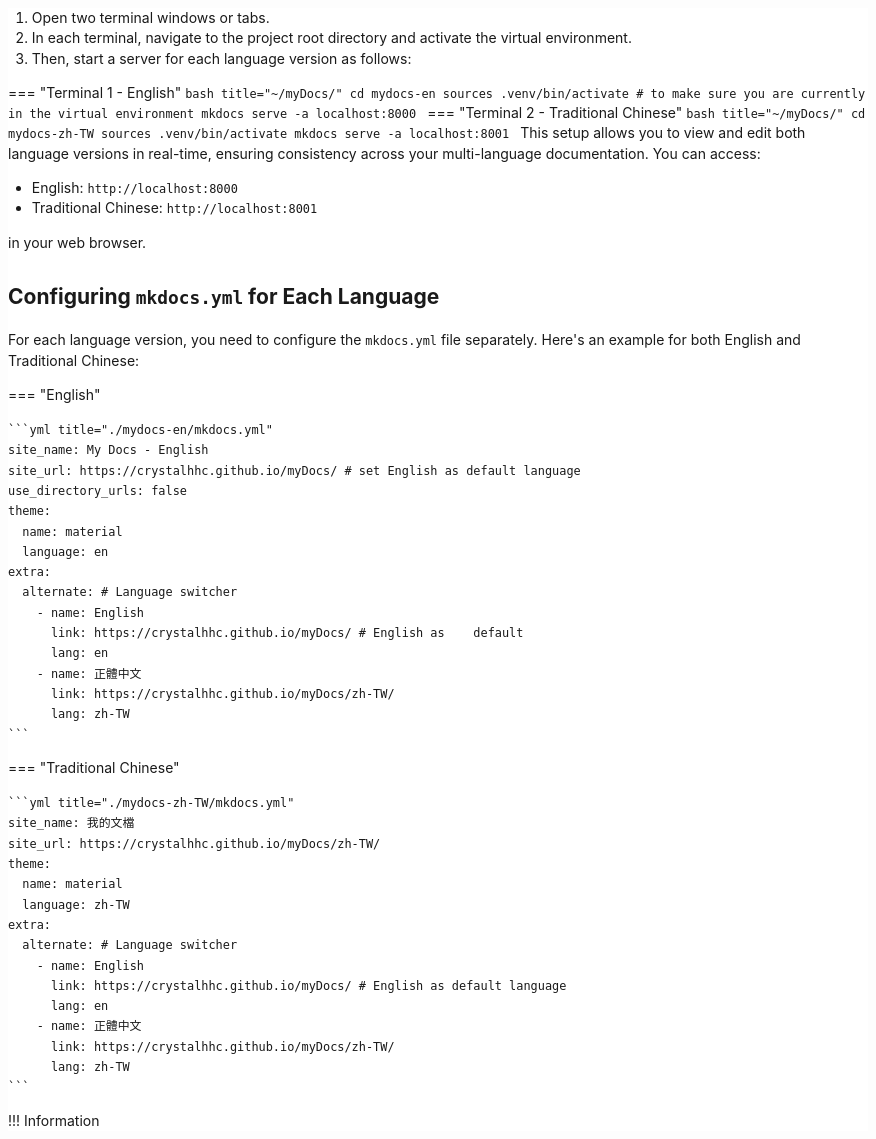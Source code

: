 1. Open two terminal windows or tabs.
2. In each terminal, navigate to the project root directory and activate the virtual environment.
3. Then, start a server for each language version as follows:

=== "Terminal 1 - English"
    ```bash title="~/myDocs/"
    cd mydocs-en
    sources .venv/bin/activate # to make sure you are currently in the virtual environment
    mkdocs serve -a localhost:8000
    ```
=== "Terminal 2 - Traditional Chinese"
    ```bash title="~/myDocs/"
    cd mydocs-zh-TW
    sources .venv/bin/activate
    mkdocs serve -a localhost:8001
    ```
This setup allows you to view and edit both language versions in real-time, ensuring consistency across your multi-language documentation. You can access:

- English:  `http://localhost:8000`
- Traditional Chinese: `http://localhost:8001` 

in your web browser.


## Configuring `mkdocs.yml` for Each Language
For each language version, you need to configure the `mkdocs.yml` file separately. Here's an example for both English and Traditional Chinese:

=== "English"

    ```yml title="./mydocs-en/mkdocs.yml" 
    site_name: My Docs - English
    site_url: https://crystalhhc.github.io/myDocs/ # set English as default language
    use_directory_urls: false
    theme:
      name: material
      language: en
    extra:
      alternate: # Language switcher
        - name: English
          link: https://crystalhhc.github.io/myDocs/ # English as    default
          lang: en
        - name: 正體中文
          link: https://crystalhhc.github.io/myDocs/zh-TW/
          lang: zh-TW
    ``` 

=== "Traditional Chinese"

    ```yml title="./mydocs-zh-TW/mkdocs.yml"    
    site_name: 我的文檔
    site_url: https://crystalhhc.github.io/myDocs/zh-TW/
    theme:
      name: material
      language: zh-TW
    extra:
      alternate: # Language switcher
        - name: English
          link: https://crystalhhc.github.io/myDocs/ # English as default language
          lang: en
        - name: 正體中文
          link: https://crystalhhc.github.io/myDocs/zh-TW/
          lang: zh-TW
    ```   
!!! Information